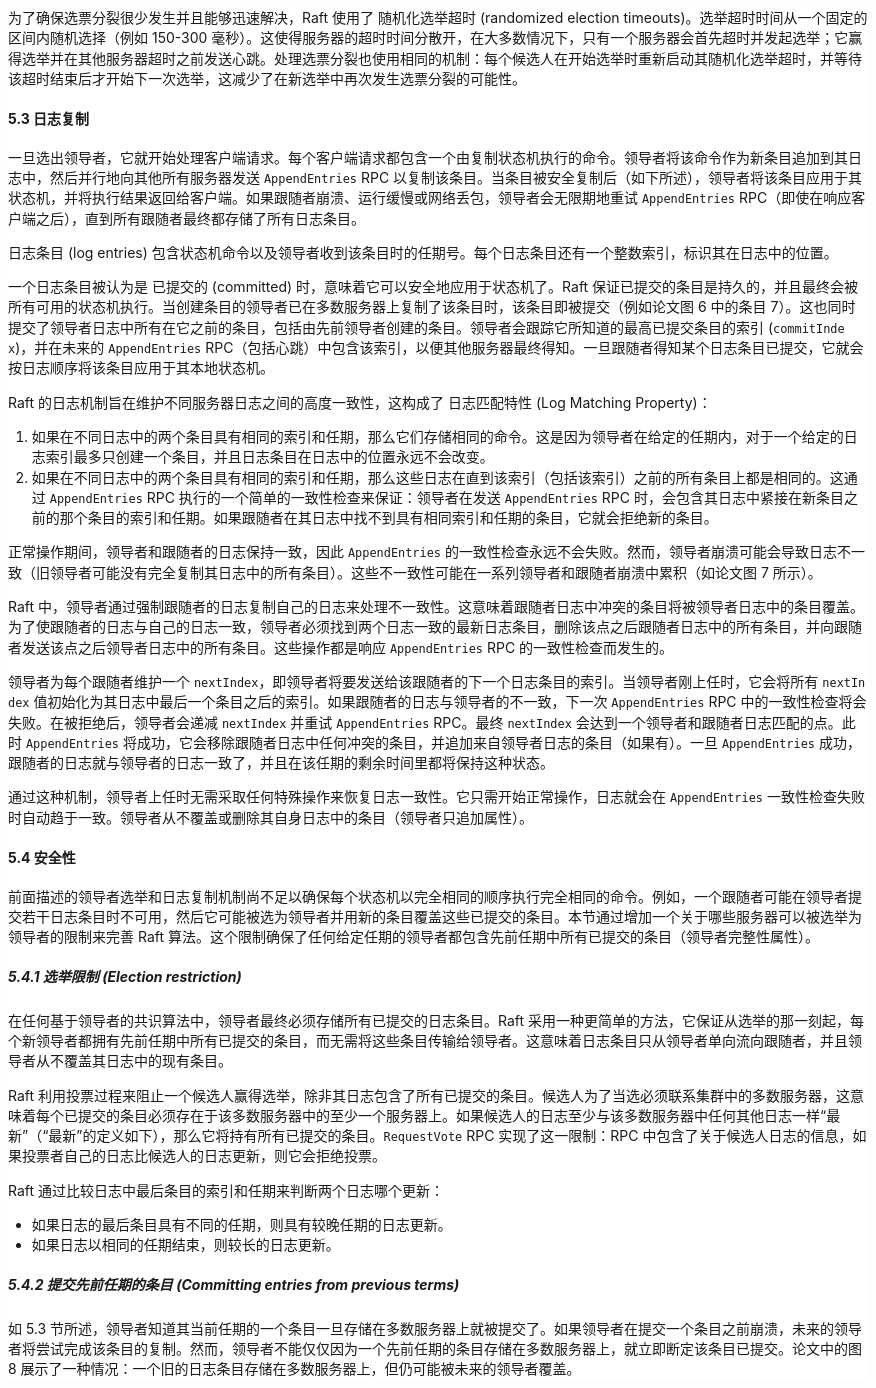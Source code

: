 为了确保选票分裂很少发生并且能够迅速解决，Raft 使用了 随机化选举超时 (randomized election timeouts)。选举超时时间从一个固定的区间内随机选择（例如 150-300 毫秒）。这使得服务器的超时时间分散开，在大多数情况下，只有一个服务器会首先超时并发起选举；它赢得选举并在其他服务器超时之前发送心跳。处理选票分裂也使用相同的机制：每个候选人在开始选举时重新启动其随机化选举超时，并等待该超时结束后才开始下一次选举，这减少了在新选举中再次发生选票分裂的可能性。

#### 5.3 日志复制

一旦选出领导者，它就开始处理客户端请求。每个客户端请求都包含一个由复制状态机执行的命令。领导者将该命令作为新条目追加到其日志中，然后并行地向其他所有服务器发送 `AppendEntries` RPC 以复制该条目。当条目被安全复制后（如下所述），领导者将该条目应用于其状态机，并将执行结果返回给客户端。如果跟随者崩溃、运行缓慢或网络丢包，领导者会无限期地重试 `AppendEntries` RPC（即使在响应客户端之后），直到所有跟随者最终都存储了所有日志条目。

日志条目 (log entries) 包含状态机命令以及领导者收到该条目时的任期号。每个日志条目还有一个整数索引，标识其在日志中的位置。

一个日志条目被认为是 已提交的 (committed) 时，意味着它可以安全地应用于状态机了。Raft 保证已提交的条目是持久的，并且最终会被所有可用的状态机执行。当创建条目的领导者已在多数服务器上复制了该条目时，该条目即被提交（例如论文图 6 中的条目 7）。这也同时提交了领导者日志中所有在它之前的条目，包括由先前领导者创建的条目。领导者会跟踪它所知道的最高已提交条目的索引 (`commitIndex`)，并在未来的 `AppendEntries` RPC（包括心跳）中包含该索引，以便其他服务器最终得知。一旦跟随者得知某个日志条目已提交，它就会按日志顺序将该条目应用于其本地状态机。

Raft 的日志机制旨在维护不同服务器日志之间的高度一致性，这构成了 日志匹配特性 (Log Matching Property)：

1.  如果在不同日志中的两个条目具有相同的索引和任期，那么它们存储相同的命令。这是因为领导者在给定的任期内，对于一个给定的日志索引最多只创建一个条目，并且日志条目在日志中的位置永远不会改变。
2.  如果在不同日志中的两个条目具有相同的索引和任期，那么这些日志在直到该索引（包括该索引）之前的所有条目上都是相同的。这通过 `AppendEntries` RPC 执行的一个简单的一致性检查来保证：领导者在发送 `AppendEntries` RPC 时，会包含其日志中紧接在新条目之前的那个条目的索引和任期。如果跟随者在其日志中找不到具有相同索引和任期的条目，它就会拒绝新的条目。

正常操作期间，领导者和跟随者的日志保持一致，因此 `AppendEntries` 的一致性检查永远不会失败。然而，领导者崩溃可能会导致日志不一致（旧领导者可能没有完全复制其日志中的所有条目）。这些不一致性可能在一系列领导者和跟随者崩溃中累积（如论文图 7 所示）。

Raft 中，领导者通过强制跟随者的日志复制自己的日志来处理不一致性。这意味着跟随者日志中冲突的条目将被领导者日志中的条目覆盖。为了使跟随者的日志与自己的日志一致，领导者必须找到两个日志一致的最新日志条目，删除该点之后跟随者日志中的所有条目，并向跟随者发送该点之后领导者日志中的所有条目。这些操作都是响应 `AppendEntries` RPC 的一致性检查而发生的。

领导者为每个跟随者维护一个 `nextIndex`，即领导者将要发送给该跟随者的下一个日志条目的索引。当领导者刚上任时，它会将所有 `nextIndex` 值初始化为其日志中最后一个条目之后的索引。如果跟随者的日志与领导者的不一致，下一次 `AppendEntries` RPC 中的一致性检查将会失败。在被拒绝后，领导者会递减 `nextIndex` 并重试 `AppendEntries` RPC。最终 `nextIndex` 会达到一个领导者和跟随者日志匹配的点。此时 `AppendEntries` 将成功，它会移除跟随者日志中任何冲突的条目，并追加来自领导者日志的条目（如果有）。一旦 `AppendEntries` 成功，跟随者的日志就与领导者的日志一致了，并且在该任期的剩余时间里都将保持这种状态。

通过这种机制，领导者上任时无需采取任何特殊操作来恢复日志一致性。它只需开始正常操作，日志就会在 `AppendEntries` 一致性检查失败时自动趋于一致。领导者从不覆盖或删除其自身日志中的条目（领导者只追加属性）。

#### 5.4 安全性

前面描述的领导者选举和日志复制机制尚不足以确保每个状态机以完全相同的顺序执行完全相同的命令。例如，一个跟随者可能在领导者提交若干日志条目时不可用，然后它可能被选为领导者并用新的条目覆盖这些已提交的条目。本节通过增加一个关于哪些服务器可以被选举为领导者的限制来完善 Raft 算法。这个限制确保了任何给定任期的领导者都包含先前任期中所有已提交的条目（领导者完整性属性）。

##### 5.4.1 选举限制 (Election restriction)

在任何基于领导者的共识算法中，领导者最终必须存储所有已提交的日志条目。Raft 采用一种更简单的方法，它保证从选举的那一刻起，每个新领导者都拥有先前任期中所有已提交的条目，而无需将这些条目传输给领导者。这意味着日志条目只从领导者单向流向跟随者，并且领导者从不覆盖其日志中的现有条目。

Raft 利用投票过程来阻止一个候选人赢得选举，除非其日志包含了所有已提交的条目。候选人为了当选必须联系集群中的多数服务器，这意味着每个已提交的条目必须存在于该多数服务器中的至少一个服务器上。如果候选人的日志至少与该多数服务器中任何其他日志一样“最新”（“最新”的定义如下），那么它将持有所有已提交的条目。`RequestVote` RPC 实现了这一限制：RPC 中包含了关于候选人日志的信息，如果投票者自己的日志比候选人的日志更新，则它会拒绝投票。

Raft 通过比较日志中最后条目的索引和任期来判断两个日志哪个更新：
* 如果日志的最后条目具有不同的任期，则具有较晚任期的日志更新。
* 如果日志以相同的任期结束，则较长的日志更新。

##### 5.4.2 提交先前任期的条目 (Committing entries from previous terms)

如 5.3 节所述，领导者知道其当前任期的一个条目一旦存储在多数服务器上就被提交了。如果领导者在提交一个条目之前崩溃，未来的领导者将尝试完成该条目的复制。然而，领导者不能仅仅因为一个先前任期的条目存储在多数服务器上，就立即断定该条目已提交。论文中的图 8 展示了一种情况：一个旧的日志条目存储在多数服务器上，但仍可能被未来的领导者覆盖。
